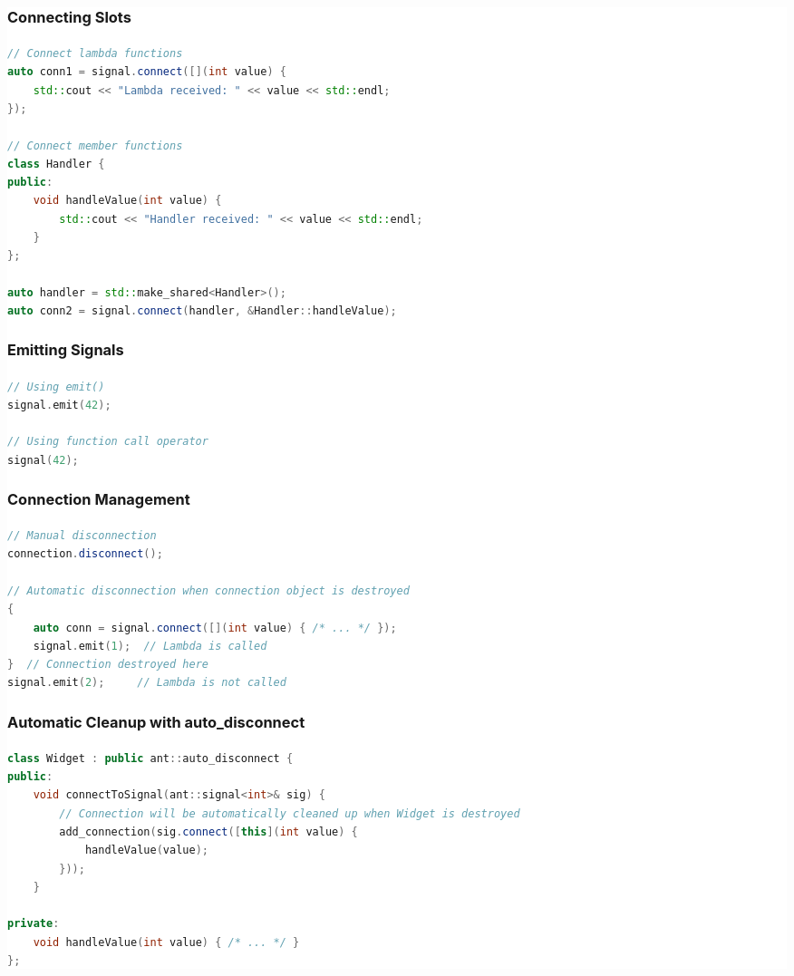### Connecting Slots

```cpp
// Connect lambda functions
auto conn1 = signal.connect([](int value) {
    std::cout << "Lambda received: " << value << std::endl;
});

// Connect member functions
class Handler {
public:
    void handleValue(int value) {
        std::cout << "Handler received: " << value << std::endl;
    }
};

auto handler = std::make_shared<Handler>();
auto conn2 = signal.connect(handler, &Handler::handleValue);
```

### Emitting Signals

```cpp
// Using emit()
signal.emit(42);

// Using function call operator
signal(42);
```

### Connection Management

```cpp
// Manual disconnection
connection.disconnect();

// Automatic disconnection when connection object is destroyed
{
    auto conn = signal.connect([](int value) { /* ... */ });
    signal.emit(1);  // Lambda is called
}  // Connection destroyed here
signal.emit(2);     // Lambda is not called
```

### Automatic Cleanup with auto_disconnect

```cpp
class Widget : public ant::auto_disconnect {
public:
    void connectToSignal(ant::signal<int>& sig) {
        // Connection will be automatically cleaned up when Widget is destroyed
        add_connection(sig.connect([this](int value) {
            handleValue(value);
        }));
    }
    
private:
    void handleValue(int value) { /* ... */ }
};
```
